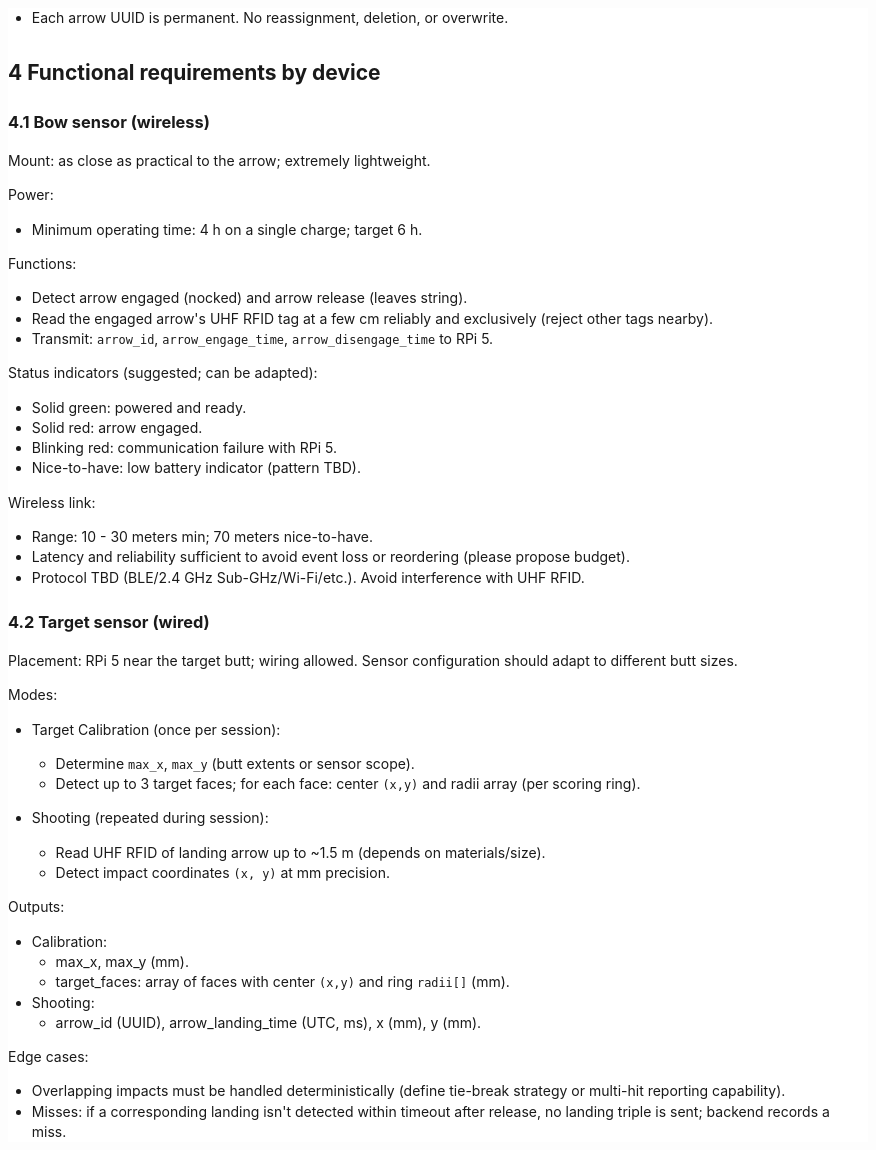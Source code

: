 - Each arrow UUID is permanent. No reassignment, deletion, or overwrite.

## 4 Functional requirements by device

### 4.1 Bow sensor (wireless)

Mount: as close as practical to the arrow; extremely lightweight.

Power:

- Minimum operating time: 4 h on a single charge; target 6 h.

Functions:

- Detect arrow engaged (nocked) and arrow release (leaves string).
- Read the engaged arrow's UHF RFID tag at a few cm reliably and exclusively (reject other tags nearby).
- Transmit: `arrow_id`, `arrow_engage_time`, `arrow_disengage_time` to RPi 5.

Status indicators (suggested; can be adapted):

- Solid green: powered and ready.
- Solid red: arrow engaged.
- Blinking red: communication failure with RPi 5.
- Nice-to-have: low battery indicator (pattern TBD).

Wireless link:

- Range: 10 - 30 meters min; 70 meters nice-to-have.
- Latency and reliability sufficient to avoid event loss or reordering (please propose budget).
- Protocol TBD (BLE/2.4 GHz Sub-GHz/Wi-Fi/etc.). Avoid interference with UHF RFID.

### 4.2 Target sensor (wired)

Placement: RPi 5 near the target butt; wiring allowed. Sensor configuration should adapt to different butt sizes.

Modes:

- Target Calibration (once per session):
  - Determine `max_x`, `max_y` (butt extents or sensor scope).
  - Detect up to 3 target faces; for each face: center `(x,y)` and radii array (per scoring ring).

- Shooting (repeated during session):
  - Read UHF RFID of landing arrow up to ~1.5 m (depends on materials/size).
  - Detect impact coordinates `(x, y)` at mm precision.

Outputs:

- Calibration:
  - max_x, max_y (mm).
  - target_faces: array of faces with center `(x,y)` and ring `radii[]` (mm).
- Shooting:
  - arrow_id (UUID), arrow_landing_time (UTC, ms), x (mm), y (mm).

Edge cases:

- Overlapping impacts must be handled deterministically (define tie-break strategy or multi-hit reporting capability).
- Misses: if a corresponding landing isn't detected within timeout after release, no landing triple is sent; backend records a miss.
